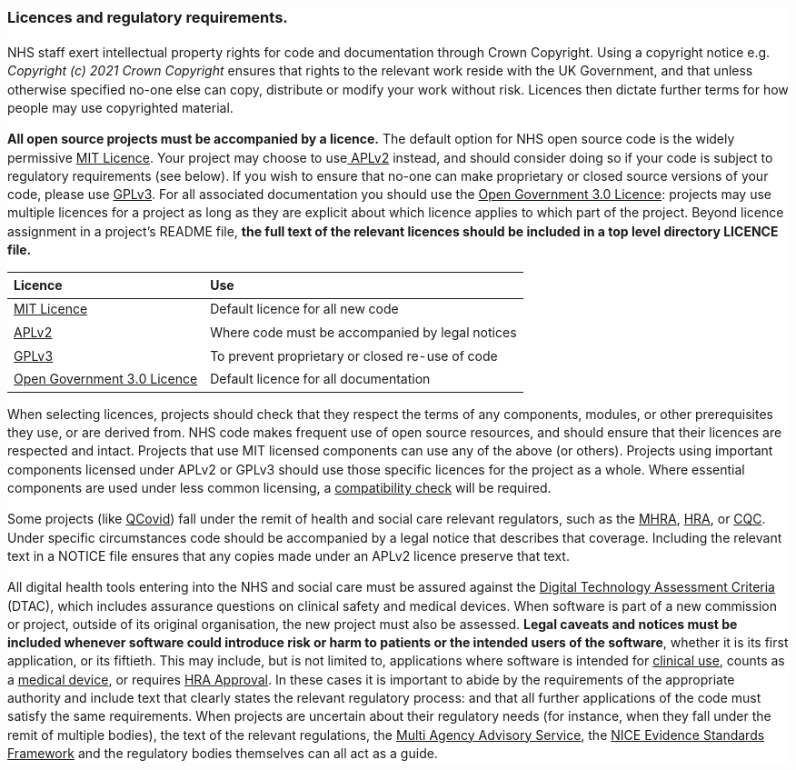 ### Licences and regulatory requirements.

NHS staff exert intellectual property rights for code and documentation through Crown Copyright. Using a copyright notice e.g. _Copyright (c) 2021 Crown Copyright_ ensures that rights to the relevant work reside with the UK Government, and that unless otherwise specified no-one else can copy, distribute or modify your work without risk. Licences then dictate further terms for how people may use copyrighted material.

**All open source projects must be accompanied by a licence.** The default option for NHS open source code is the widely permissive [MIT Licence](https://choosealicense.com/licenses/mit/). Your project may choose to use[ APLv2](https://choosealicense.com/licenses/apache-2.0/) instead, and should consider doing so if your code is subject to regulatory requirements (see below). If you wish to ensure that no-one can make proprietary or closed source versions of your code, please use [GPLv3](https://www.gnu.org/licenses/gpl-3.0.en.html). For all associated documentation you should use the [Open Government 3.0 Licence](https://www.nationalarchives.gov.uk/doc/open-government-licence/version/3/): projects may use multiple licences for a project as long as they are explicit about which licence applies to which part of the project. Beyond licence assignment in a project’s README file, **the full text of the relevant licences should be included in a top level directory LICENCE file.**

|Licence  |Use  |
|:---|:---|
| [MIT Licence](https://choosealicense.com/licenses/mit/) | Default licence for all new code  |
| [APLv2](https://choosealicense.com/licenses/apache-2.0) | Where code must be accompanied by legal notices  |
| [GPLv3](https://www.gnu.org/licenses/gpl-3.0.en.html) | To prevent proprietary or closed re-use of code  |
| [Open Government 3.0 Licence](https://www.nationalarchives.gov.uk/doc/open-government-licence/version/3/) | Default licence for all documentation  |

When selecting licences, projects should check that they respect the terms of any components, modules, or other prerequisites they use, or are derived from. NHS code makes frequent use of open source resources, and should ensure that their licences are respected and intact. Projects that use MIT licensed components can use any of the above (or others). Projects using important components licensed under APLv2 or GPLv3 should use those specific licences for the project as a whole. Where essential components are used under less common licensing, a [compatibility check](https://raw.githubusercontent.com/HansHammel/license-compatibility-checker/f243eb4523ebc7d019a5928103e5b82b59b3b803/licenses.svg) will be required.

Some projects (like [QCovid](https://github.com/QCovid)) fall under the remit of health and social care relevant regulators, such as the [MHRA](https://www.gov.uk/government/organisations/medicines-and-healthcare-products-regulatory-agency), [HRA](https://www.hra.nhs.uk/), or [CQC](https://www.cqc.org.uk/). Under specific circumstances code should be accompanied by a legal notice that describes that coverage. Including the relevant text in a NOTICE file ensures that any copies made under an APLv2 licence preserve that text.

All digital health tools entering into the NHS and social care must be assured against the [Digital Technology Assessment Criteria](https://www.nhsx.nhs.uk/key-tools-and-info/digital-technology-assessment-criteria-dtac/) (DTAC), which includes assurance questions on clinical safety and medical devices. When software is part of a new commission or project, outside of its original organisation, the new project must also be assessed. **Legal caveats and notices must be included whenever software could introduce risk or harm to patients or the intended users of the software**, whether it is its first application, or its fiftieth. This may include, but is not limited to, applications where software is intended for [clinical use](https://www.cqc.org.uk/guidance-providers/registration/regulated-activities), counts as a [medical device](https://assets.publishing.service.gov.uk/government/uploads/system/uploads/attachment_data/file/999908/Software_flow_chart_Ed_1-08b-IVD.pdf), or requires [HRA Approval](https://www.hra.nhs.uk/approvals-amendments/what-approvals-do-i-need/hra-approval/). In these cases it is important to abide by the requirements of the appropriate authority and include text that clearly states the relevant regulatory process: and that all further applications of the code must satisfy the same requirements. When projects are uncertain about their regulatory needs (for instance, when they fall under the remit of multiple bodies), the text of the relevant regulations, the [Multi Agency Advisory Service](https://www.nhsx.nhs.uk/ai-lab/ai-lab-programmes/regulating-the-ai-ecosystem/the-multi-agency-advice-service-maas/), the [NICE Evidence Standards Framework](https://www.nice.org.uk/about/what-we-do/our-programmes/evidence-standards-framework-for-digital-health-technologies) and the regulatory bodies themselves can all act as a guide.
